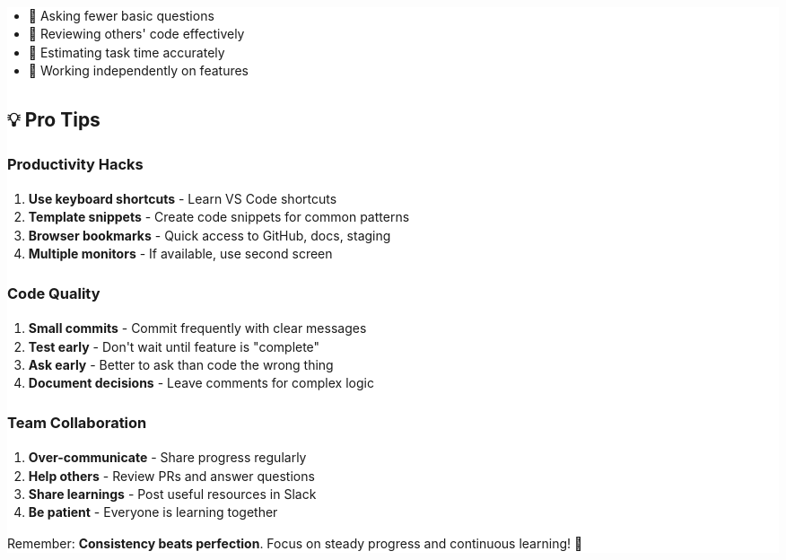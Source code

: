 - 🔄 Asking fewer basic questions
- 🔄 Reviewing others' code effectively
- 🔄 Estimating task time accurately
- 🔄 Working independently on features

## 💡 Pro Tips

### Productivity Hacks

1. **Use keyboard shortcuts** - Learn VS Code shortcuts
2. **Template snippets** - Create code snippets for common patterns
3. **Browser bookmarks** - Quick access to GitHub, docs, staging
4. **Multiple monitors** - If available, use second screen

### Code Quality

1. **Small commits** - Commit frequently with clear messages
2. **Test early** - Don't wait until feature is "complete"
3. **Ask early** - Better to ask than code the wrong thing
4. **Document decisions** - Leave comments for complex logic

### Team Collaboration

1. **Over-communicate** - Share progress regularly
2. **Help others** - Review PRs and answer questions
3. **Share learnings** - Post useful resources in Slack
4. **Be patient** - Everyone is learning together

Remember: **Consistency beats perfection**. Focus on steady progress and continuous learning! 🚀
